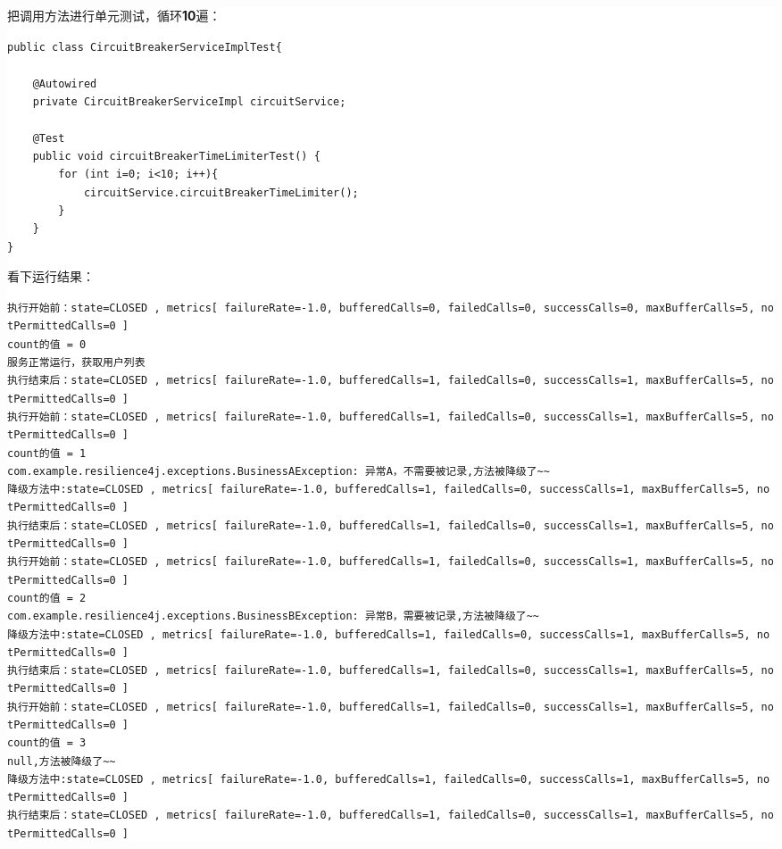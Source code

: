 ```
```

把调用方法进行单元测试，循环**10**遍：

```
public class CircuitBreakerServiceImplTest{
    
    @Autowired
    private CircuitBreakerServiceImpl circuitService;
    
    @Test
    public void circuitBreakerTimeLimiterTest() {
        for (int i=0; i<10; i++){
            circuitService.circuitBreakerTimeLimiter();
        }
    }
}
```

看下运行结果：

```
执行开始前：state=CLOSED , metrics[ failureRate=-1.0, bufferedCalls=0, failedCalls=0, successCalls=0, maxBufferCalls=5, notPermittedCalls=0 ]
count的值 = 0
服务正常运行，获取用户列表
执行结束后：state=CLOSED , metrics[ failureRate=-1.0, bufferedCalls=1, failedCalls=0, successCalls=1, maxBufferCalls=5, notPermittedCalls=0 ]
执行开始前：state=CLOSED , metrics[ failureRate=-1.0, bufferedCalls=1, failedCalls=0, successCalls=1, maxBufferCalls=5, notPermittedCalls=0 ]
count的值 = 1
com.example.resilience4j.exceptions.BusinessAException: 异常A，不需要被记录,方法被降级了~~
降级方法中:state=CLOSED , metrics[ failureRate=-1.0, bufferedCalls=1, failedCalls=0, successCalls=1, maxBufferCalls=5, notPermittedCalls=0 ]
执行结束后：state=CLOSED , metrics[ failureRate=-1.0, bufferedCalls=1, failedCalls=0, successCalls=1, maxBufferCalls=5, notPermittedCalls=0 ]
执行开始前：state=CLOSED , metrics[ failureRate=-1.0, bufferedCalls=1, failedCalls=0, successCalls=1, maxBufferCalls=5, notPermittedCalls=0 ]
count的值 = 2
com.example.resilience4j.exceptions.BusinessBException: 异常B，需要被记录,方法被降级了~~
降级方法中:state=CLOSED , metrics[ failureRate=-1.0, bufferedCalls=1, failedCalls=0, successCalls=1, maxBufferCalls=5, notPermittedCalls=0 ]
执行结束后：state=CLOSED , metrics[ failureRate=-1.0, bufferedCalls=1, failedCalls=0, successCalls=1, maxBufferCalls=5, notPermittedCalls=0 ]
执行开始前：state=CLOSED , metrics[ failureRate=-1.0, bufferedCalls=1, failedCalls=0, successCalls=1, maxBufferCalls=5, notPermittedCalls=0 ]
count的值 = 3
null,方法被降级了~~
降级方法中:state=CLOSED , metrics[ failureRate=-1.0, bufferedCalls=1, failedCalls=0, successCalls=1, maxBufferCalls=5, notPermittedCalls=0 ]
执行结束后：state=CLOSED , metrics[ failureRate=-1.0, bufferedCalls=1, failedCalls=0, successCalls=1, maxBufferCalls=5, notPermittedCalls=0 ]
```
